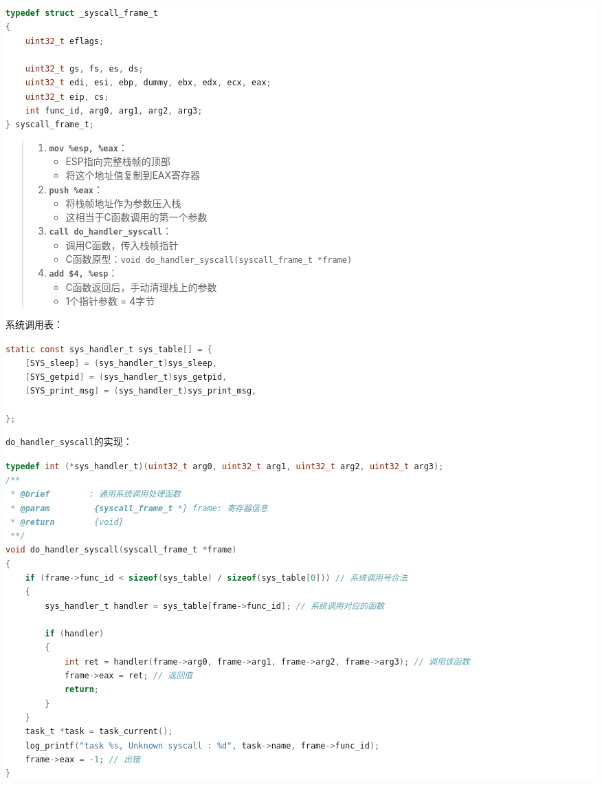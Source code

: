 ```c
typedef struct _syscall_frame_t
{
    uint32_t eflags;

    uint32_t gs, fs, es, ds;
    uint32_t edi, esi, ebp, dummy, ebx, edx, ecx, eax;
    uint32_t eip, cs;
    int func_id, arg0, arg1, arg2, arg3;
} syscall_frame_t;
```

> 1. **`mov %esp, %eax`**：
>    - ESP指向完整栈帧的顶部
>    - 将这个地址值复制到EAX寄存器
> 2. **`push %eax`**：
>    - 将栈帧地址作为参数压入栈
>    - 这相当于C函数调用的第一个参数
> 3. **`call do_handler_syscall`**：
>    - 调用C函数，传入栈帧指针
>    - C函数原型：`void do_handler_syscall(syscall_frame_t *frame)`
> 4. **`add $4, %esp`**：
>    - C函数返回后，手动清理栈上的参数
>    - 1个指针参数 = 4字节

系统调用表：

```c
static const sys_handler_t sys_table[] = {
    [SYS_sleep] = (sys_handler_t)sys_sleep,
    [SYS_getpid] = (sys_handler_t)sys_getpid,
    [SYS_print_msg] = (sys_handler_t)sys_print_msg,

};
```

`do_handler_syscall`的实现：

```c
typedef int (*sys_handler_t)(uint32_t arg0, uint32_t arg1, uint32_t arg2, uint32_t arg3);
/**
 * @brief        : 通用系统调用处理函数
 * @param         {syscall_frame_t *} frame: 寄存器信息
 * @return        {void}
 **/
void do_handler_syscall(syscall_frame_t *frame)
{
    if (frame->func_id < sizeof(sys_table) / sizeof(sys_table[0])) // 系统调用号合法
    {
        sys_handler_t handler = sys_table[frame->func_id]; // 系统调用对应的函数

        if (handler)
        {
            int ret = handler(frame->arg0, frame->arg1, frame->arg2, frame->arg3); // 调用该函数
            frame->eax = ret; // 返回值
            return;
        }
    }
    task_t *task = task_current();
    log_printf("task %s, Unknown syscall : %d", task->name, frame->func_id);
    frame->eax = -1; // 出错
}
```
